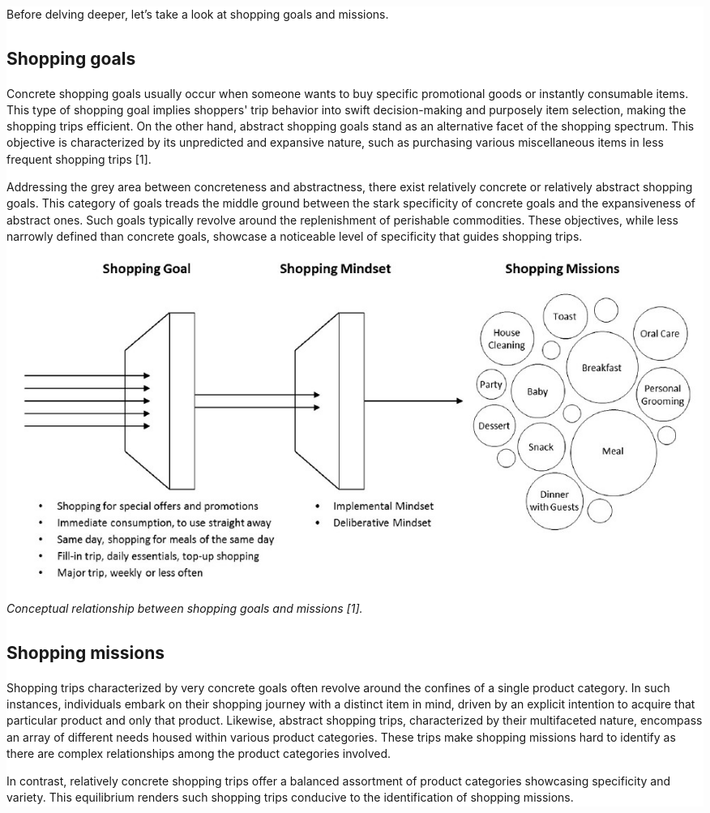 Before delving deeper, let’s take a look at shopping goals and missions.

## Shopping goals

Concrete shopping goals usually occur when someone wants to buy specific promotional goods or instantly consumable items. This type of shopping goal implies shoppers' trip behavior into swift decision-making and purposely item selection, making the shopping trips efficient. On the other hand, abstract shopping goals stand as an alternative facet of the shopping spectrum. This objective is characterized by its unpredicted and expansive nature, such as purchasing various miscellaneous items in less frequent shopping trips [1].

Addressing the grey area between concreteness and abstractness, there exist relatively concrete or relatively abstract shopping goals. This category of goals treads the middle ground between the stark specificity of concrete goals and the expansiveness of abstract ones. Such goals typically revolve around the replenishment of perishable commodities. These objectives, while less narrowly defined than concrete goals, showcase a noticeable level of specificity that guides shopping trips.

![Conceptual relationship between shopping goals and missions [1].](asset/shopping-goal-and-mission.jpg)

*Conceptual relationship between shopping goals and missions [1].*

## Shopping missions

Shopping trips characterized by very concrete goals often revolve around the confines of a single product category. In such instances, individuals embark on their shopping journey with a distinct item in mind, driven by an explicit intention to acquire that particular product and only that product. Likewise, abstract shopping trips, characterized by their multifaceted nature, encompass an array of different needs housed within various product categories. These trips make shopping missions hard to identify as there are complex relationships among the product categories involved.

In contrast, relatively concrete shopping trips offer a balanced assortment of product categories showcasing specificity and variety. This equilibrium renders such shopping trips conducive to the identification of shopping missions.
